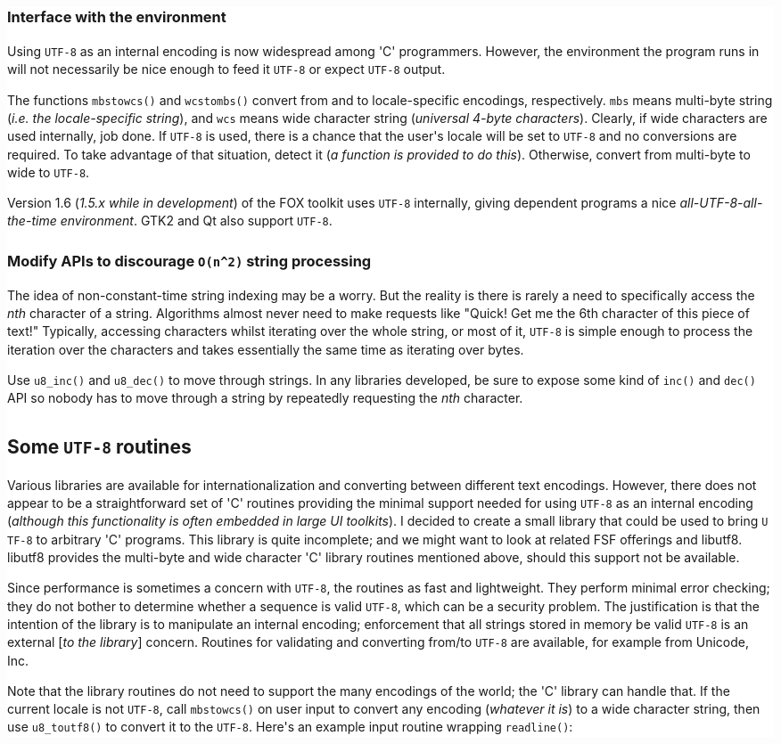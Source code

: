 ### Interface with the environment 

Using `UTF-8` as an internal encoding is now widespread among 'C' programmers. However, 
the environment the program runs in will not necessarily be nice enough to feed 
it `UTF-8` or expect `UTF-8` output. 

The functions `mbstowcs()` and `wcstombs()` convert from and to locale-specific encodings,
 respectively. `mbs` means multi-byte string (_i.e. the locale-specific string_), and `wcs` means 
wide character string (_universal 4-byte characters_). Clearly, if wide characters are used internally, 
job done. If `UTF-8` is used, there is a chance that the user's locale will be set to `UTF-8` and 
no conversions are required. To take advantage of that situation, detect it (_a function is provided to do this_). 
Otherwise, convert from multi-byte to wide to `UTF-8`.
 
Version 1.6 (_1.5.x while in development_) of the FOX toolkit uses `UTF-8` internally, giving 
dependent programs a nice _all-UTF-8-all-the-time environment_. GTK2 and Qt also support `UTF-8`. 

### Modify APIs to discourage `O(n^2)` string processing 

The idea of non-constant-time string indexing may be a worry. But the reality is there 
is rarely a need to specifically access the _nth_ character of a string. Algorithms almost 
never need to make requests like "Quick! Get me the 6th character of this piece of text!" Typically, 
accessing characters whilst iterating over the whole string, or most of it, `UTF-8` 
is simple enough to process the iteration over the characters and takes essentially the same 
time as iterating over bytes. 

Use `u8_inc()` and `u8_dec()` to move through strings. In any libraries developed, be sure 
to expose some kind of `inc()` and `dec()` API so nobody has to move through a string 
by repeatedly requesting the _nth_ character. 

## Some `UTF-8` routines 

Various libraries are available for internationalization and converting between different 
text encodings. However, there does not appear to be a straightforward set of 'C' routines 
providing the minimal support needed for using `UTF-8` as an internal encoding 
(_although this functionality is often embedded in large UI toolkits_). I decided to create 
a small library that could be used to bring `UTF-8` to arbitrary 'C' programs. 
This library is quite incomplete; and we might want to look at related FSF offerings and libutf8. 
libutf8 provides the multi-byte and wide character 'C' library routines mentioned above, 
should this support not be available. 

Since performance is sometimes a concern with `UTF-8`, the routines as fast and lightweight. 
They perform minimal error checking; they do not bother to determine whether a sequence is 
valid `UTF-8`, which can be a security problem. The justification is that the intention of 
the library is to manipulate an internal encoding; enforcement that all strings stored in 
memory be valid `UTF-8` is an external [_to the library_] concern. Routines for validating 
and converting from/to `UTF-8` are available, for example from Unicode, Inc. 

Note that the library routines do not need to support the many encodings of the world; 
the 'C' library can handle that. If the current locale is not `UTF-8`, call `mbstowcs()` on 
user input to convert any encoding (_whatever it is_) to a wide character string, then 
use `u8_toutf8()` to convert it to the `UTF-8`. Here's an example input routine wrapping `readline()`:
